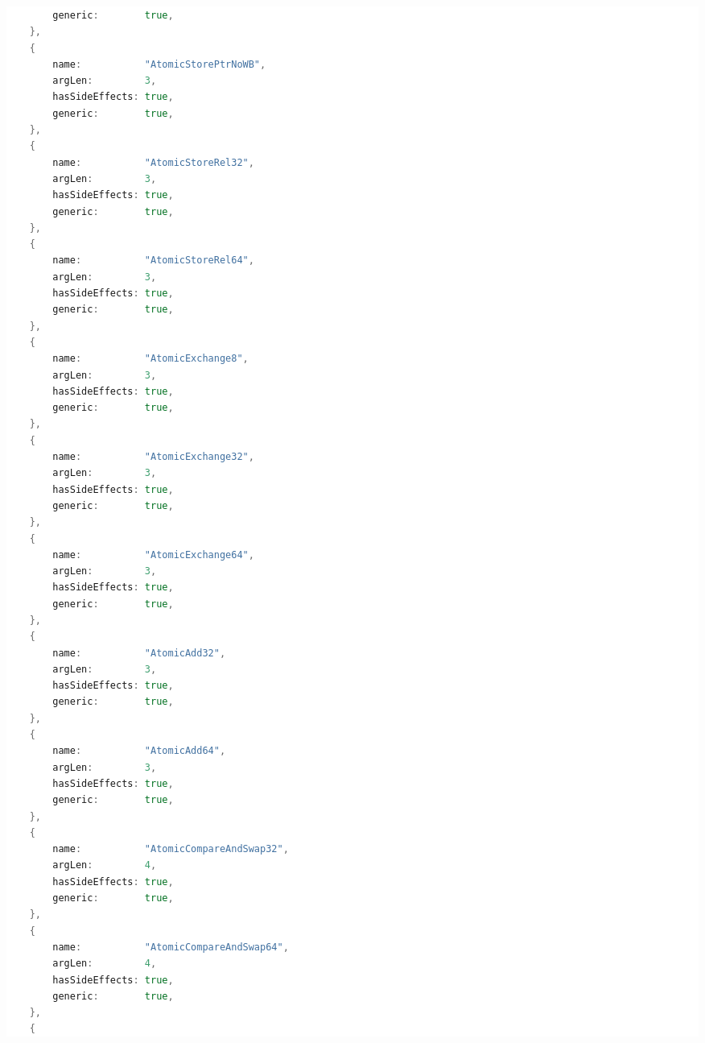 ```go
		generic:        true,
	},
	{
		name:           "AtomicStorePtrNoWB",
		argLen:         3,
		hasSideEffects: true,
		generic:        true,
	},
	{
		name:           "AtomicStoreRel32",
		argLen:         3,
		hasSideEffects: true,
		generic:        true,
	},
	{
		name:           "AtomicStoreRel64",
		argLen:         3,
		hasSideEffects: true,
		generic:        true,
	},
	{
		name:           "AtomicExchange8",
		argLen:         3,
		hasSideEffects: true,
		generic:        true,
	},
	{
		name:           "AtomicExchange32",
		argLen:         3,
		hasSideEffects: true,
		generic:        true,
	},
	{
		name:           "AtomicExchange64",
		argLen:         3,
		hasSideEffects: true,
		generic:        true,
	},
	{
		name:           "AtomicAdd32",
		argLen:         3,
		hasSideEffects: true,
		generic:        true,
	},
	{
		name:           "AtomicAdd64",
		argLen:         3,
		hasSideEffects: true,
		generic:        true,
	},
	{
		name:           "AtomicCompareAndSwap32",
		argLen:         4,
		hasSideEffects: true,
		generic:        true,
	},
	{
		name:           "AtomicCompareAndSwap64",
		argLen:         4,
		hasSideEffects: true,
		generic:        true,
	},
	{
```